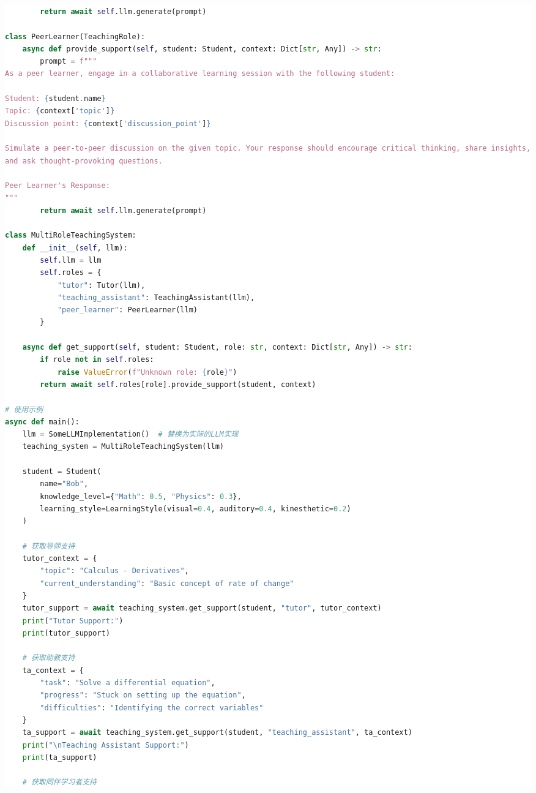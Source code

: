 ```python
        return await self.llm.generate(prompt)

class PeerLearner(TeachingRole):
    async def provide_support(self, student: Student, context: Dict[str, Any]) -> str:
        prompt = f"""
As a peer learner, engage in a collaborative learning session with the following student:

Student: {student.name}
Topic: {context['topic']}
Discussion point: {context['discussion_point']}

Simulate a peer-to-peer discussion on the given topic. Your response should encourage critical thinking, share insights, and ask thought-provoking questions.

Peer Learner's Response:
"""
        return await self.llm.generate(prompt)

class MultiRoleTeachingSystem:
    def __init__(self, llm):
        self.llm = llm
        self.roles = {
            "tutor": Tutor(llm),
            "teaching_assistant": TeachingAssistant(llm),
            "peer_learner": PeerLearner(llm)
        }

    async def get_support(self, student: Student, role: str, context: Dict[str, Any]) -> str:
        if role not in self.roles:
            raise ValueError(f"Unknown role: {role}")
        return await self.roles[role].provide_support(student, context)

# 使用示例
async def main():
    llm = SomeLLMImplementation()  # 替换为实际的LLM实现
    teaching_system = MultiRoleTeachingSystem(llm)

    student = Student(
        name="Bob",
        knowledge_level={"Math": 0.5, "Physics": 0.3},
        learning_style=LearningStyle(visual=0.4, auditory=0.4, kinesthetic=0.2)
    )

    # 获取导师支持
    tutor_context = {
        "topic": "Calculus - Derivatives",
        "current_understanding": "Basic concept of rate of change"
    }
    tutor_support = await teaching_system.get_support(student, "tutor", tutor_context)
    print("Tutor Support:")
    print(tutor_support)

    # 获取助教支持
    ta_context = {
        "task": "Solve a differential equation",
        "progress": "Stuck on setting up the equation",
        "difficulties": "Identifying the correct variables"
    }
    ta_support = await teaching_system.get_support(student, "teaching_assistant", ta_context)
    print("\nTeaching Assistant Support:")
    print(ta_support)

    # 获取同伴学习者支持
```